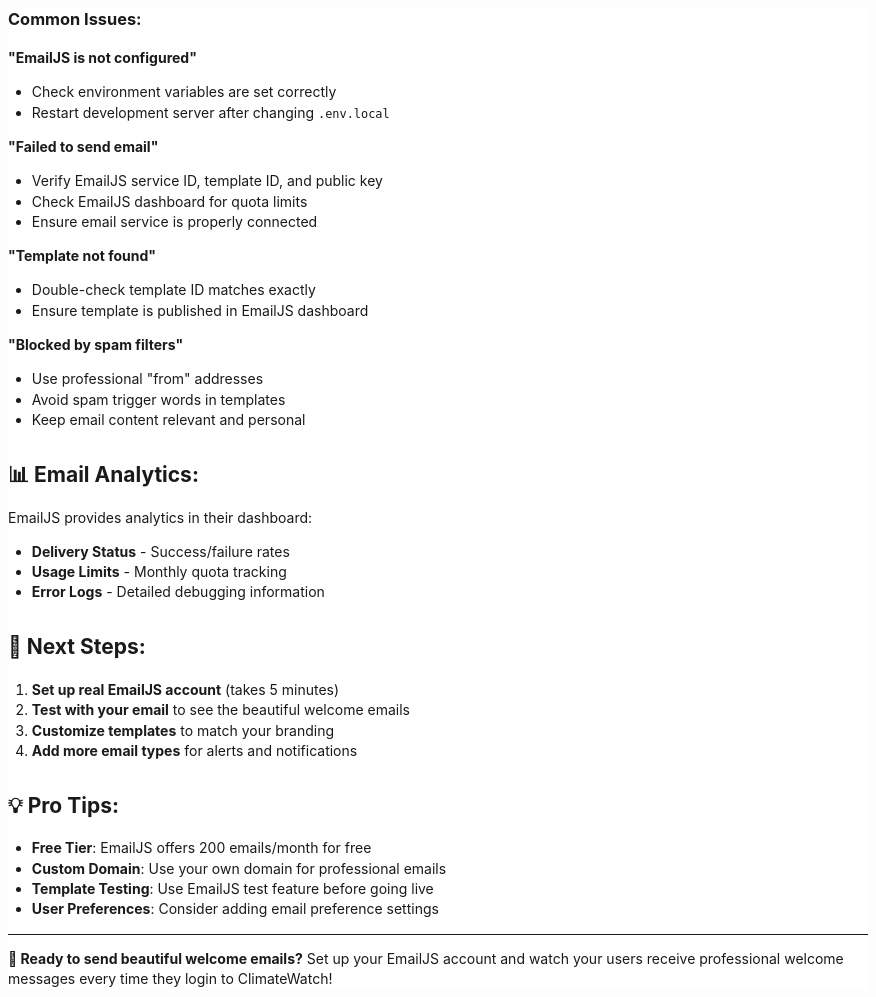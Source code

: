 ### Common Issues:

**"EmailJS is not configured"** 
- Check environment variables are set correctly
- Restart development server after changing `.env.local`

**"Failed to send email"**
- Verify EmailJS service ID, template ID, and public key
- Check EmailJS dashboard for quota limits
- Ensure email service is properly connected

**"Template not found"**
- Double-check template ID matches exactly
- Ensure template is published in EmailJS dashboard

**"Blocked by spam filters"**
- Use professional "from" addresses
- Avoid spam trigger words in templates
- Keep email content relevant and personal

## 📊 **Email Analytics:**

EmailJS provides analytics in their dashboard:
- **Delivery Status** - Success/failure rates
- **Usage Limits** - Monthly quota tracking  
- **Error Logs** - Detailed debugging information

## 🚀 **Next Steps:**

1. **Set up real EmailJS account** (takes 5 minutes)
2. **Test with your email** to see the beautiful welcome emails
3. **Customize templates** to match your branding
4. **Add more email types** for alerts and notifications

## 💡 **Pro Tips:**

- **Free Tier**: EmailJS offers 200 emails/month for free
- **Custom Domain**: Use your own domain for professional emails
- **Template Testing**: Use EmailJS test feature before going live
- **User Preferences**: Consider adding email preference settings

---

**🎉 Ready to send beautiful welcome emails?** Set up your EmailJS account and watch your users receive professional welcome messages every time they login to ClimateWatch!